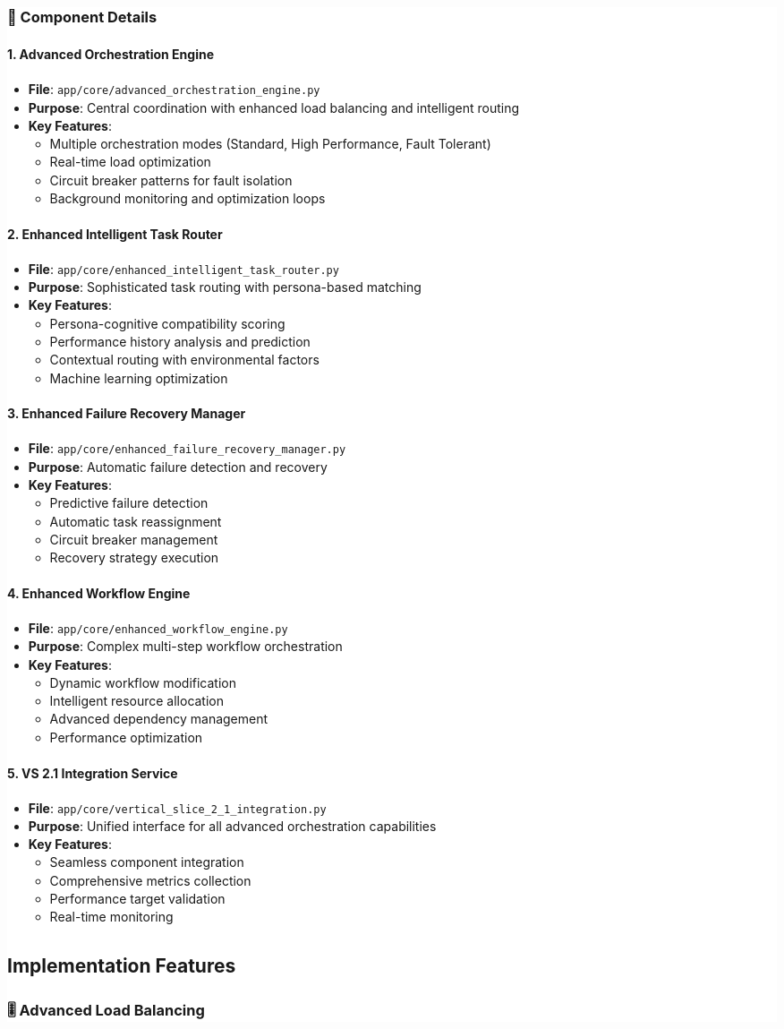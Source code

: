 ### 🔧 Component Details

#### 1. Advanced Orchestration Engine
- **File**: `app/core/advanced_orchestration_engine.py`
- **Purpose**: Central coordination with enhanced load balancing and intelligent routing
- **Key Features**:
  - Multiple orchestration modes (Standard, High Performance, Fault Tolerant)
  - Real-time load optimization
  - Circuit breaker patterns for fault isolation
  - Background monitoring and optimization loops

#### 2. Enhanced Intelligent Task Router
- **File**: `app/core/enhanced_intelligent_task_router.py`
- **Purpose**: Sophisticated task routing with persona-based matching
- **Key Features**:
  - Persona-cognitive compatibility scoring
  - Performance history analysis and prediction
  - Contextual routing with environmental factors
  - Machine learning optimization

#### 3. Enhanced Failure Recovery Manager
- **File**: `app/core/enhanced_failure_recovery_manager.py`
- **Purpose**: Automatic failure detection and recovery
- **Key Features**:
  - Predictive failure detection
  - Automatic task reassignment
  - Circuit breaker management
  - Recovery strategy execution

#### 4. Enhanced Workflow Engine
- **File**: `app/core/enhanced_workflow_engine.py`
- **Purpose**: Complex multi-step workflow orchestration
- **Key Features**:
  - Dynamic workflow modification
  - Intelligent resource allocation
  - Advanced dependency management
  - Performance optimization

#### 5. VS 2.1 Integration Service
- **File**: `app/core/vertical_slice_2_1_integration.py`
- **Purpose**: Unified interface for all advanced orchestration capabilities
- **Key Features**:
  - Seamless component integration
  - Comprehensive metrics collection
  - Performance target validation
  - Real-time monitoring

## Implementation Features

### 🎚️ Advanced Load Balancing
